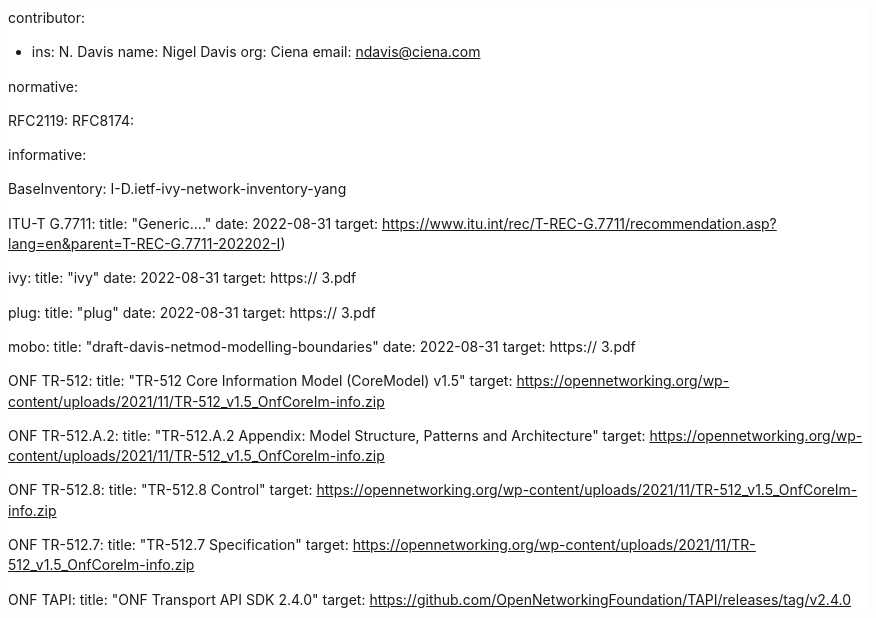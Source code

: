 
contributor:

  -
    ins: N. Davis
    name: Nigel Davis
    org: Ciena
    email: ndavis@ciena.com


normative:

  RFC2119:
  RFC8174:


informative:

   BaseInventory: I-D.ietf-ivy-network-inventory-yang

   ITU-T G.7711:
              title: "Generic…."
              date: 2022-08-31
              target: https://www.itu.int/rec/T-REC-G.7711/recommendation.asp?lang=en&parent=T-REC-G.7711-202202-I)

   ivy:
              title: "ivy"
              date: 2022-08-31
              target: https:// 3.pdf

   plug:
              title: "plug"
              date: 2022-08-31
              target: https:// 3.pdf

   mobo:
              title: "draft-davis-netmod-modelling-boundaries"
              date: 2022-08-31
              target: https:// 3.pdf

   ONF TR-512:
              title:  "TR-512 Core Information Model (CoreModel) v1.5"
              target: https://opennetworking.org/wp-content/uploads/2021/11/TR-512_v1.5_OnfCoreIm-info.zip

   ONF TR-512.A.2:
              title:  "TR-512.A.2 Appendix: Model Structure, Patterns and Architecture"
              target: https://opennetworking.org/wp-content/uploads/2021/11/TR-512_v1.5_OnfCoreIm-info.zip
 
   ONF TR-512.8:
              title:  "TR-512.8 Control"
              target: https://opennetworking.org/wp-content/uploads/2021/11/TR-512_v1.5_OnfCoreIm-info.zip

   ONF TR-512.7:
              title:  "TR-512.7 Specification"
              target: https://opennetworking.org/wp-content/uploads/2021/11/TR-512_v1.5_OnfCoreIm-info.zip


   ONF TAPI:
              title:  "ONF Transport API SDK 2.4.0"
              target: https://github.com/OpenNetworkingFoundation/TAPI/releases/tag/v2.4.0
